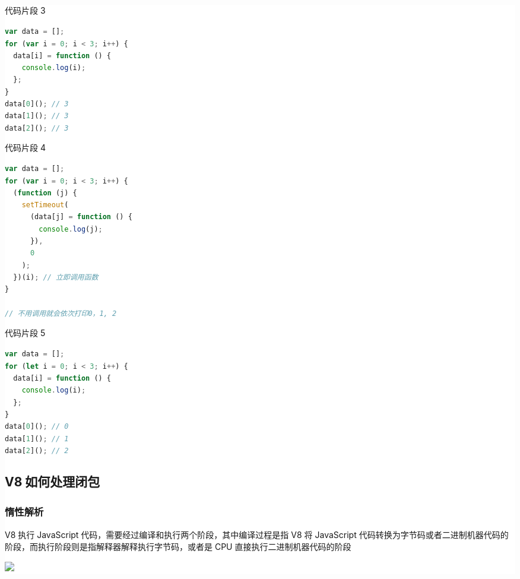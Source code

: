 代码片段 3

```js
var data = [];
for (var i = 0; i < 3; i++) {
  data[i] = function () {
    console.log(i);
  };
}
data[0](); // 3
data[1](); // 3
data[2](); // 3
```

代码片段 4

```js
var data = [];
for (var i = 0; i < 3; i++) {
  (function (j) {
    setTimeout(
      (data[j] = function () {
        console.log(j);
      }),
      0
    );
  })(i); // 立即调用函数
}

// 不用调用就会依次打印0，1, 2
```

代码片段 5

```js
var data = [];
for (let i = 0; i < 3; i++) {
  data[i] = function () {
    console.log(i);
  };
}
data[0](); // 0
data[1](); // 1
data[2](); // 2
```

## V8 如何处理闭包

### 惰性解析

V8 执行 JavaScript 代码，需要经过编译和执行两个阶段，其中编译过程是指 V8 将 JavaScript 代码转换为字节码或者二进制机器代码的阶段，而执行阶段则是指解释器解释执行字节码，或者是 CPU 直接执行二进制机器代码的阶段

![](https://static001.geekbang.org/resource/image/fe/db/fe3d39715d28a833883df6702930a0db.jpg)
